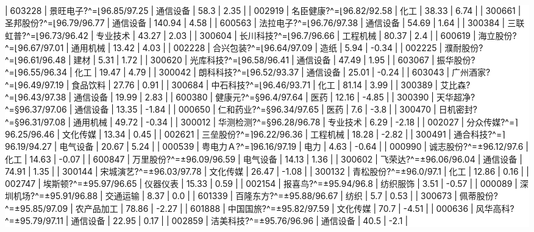 | 603228 | 景旺电子?^=⌊96.85/97.25  |  通信设备  |    58.3   |  2.35  |
| 002919 | 名臣健康?^=⌊96.82/92.58  |    化工    |   38.33   |  6.74  |
| 300661 | 圣邦股份?^=⌊96.79/96.77  |  通信设备  |   140.94  |  4.58  |
| 600563 | 法拉电子?^=⌊96.76/97.38  |  通信设备  |   54.69   |  1.64  |
| 300384 | 三联虹普?^=⌊96.73/96.42  |  专业技术  |   43.27   |  2.03  |
| 300604 |  长川科技?^=⌊96.7/96.66  |  工程机械  |   80.37   |  2.4   |
| 600619 | 海立股份?^=⌊96.67/97.01  |  通用机械  |   13.42   |  4.03  |
| 002228 | 合兴包装?^=⌊96.64/97.09  |    造纸    |    5.94   | -0.34  |
| 002225 | 濮耐股份?^=⌊96.61/96.48  |    建材    |    5.31   |  1.72  |
| 300620 | 光库科技?^=⌊96.58/96.41  |  通信设备  |   47.49   |  1.95  |
| 603067 | 振华股份?^=⌊96.55/96.34  |    化工    |   19.47   |  4.79  |
| 300042 | 朗科科技?^=⌊96.52/93.37  |  通信设备  |   25.01   | -0.24  |
| 603043 | 广州酒家?^=⌊96.49/97.19  |  食品饮料  |   27.76   |  0.91  |
| 300684 | 中石科技?^=⌊96.46/93.71  |    化工    |   81.14   |  3.99  |
| 300389 |  艾比森?^=⌊96.43/97.38   |  通信设备  |   19.99   |  2.83  |
| 600380 |   健康元?^=§96.4/97.64   |    医药    |   12.16   | -4.85  |
| 300390 | 天华超净?^=§96.37/97.06  |  通信设备  |   13.35   | -1.84  |
| 000650 | 仁和药业?^=§96.34/97.65  |    医药    |    7.6    |  -3.8  |
| 300470 | 日机密封?^=§96.31/97.08  |  通用机械  |   49.72   | -0.34  |
| 300012 | 华测检测?^=§96.28/96.78  |  专业技术  |    6.29   | -2.18  |
| 002027 | 分众传媒?^=⌉96.25/96.46  |  文化传媒  |   13.34   |  0.45  |
| 002621 | 三垒股份?^=⌉96.22/96.36  |  工程机械  |   18.28   | -2.82  |
| 300491 | 通合科技?^=⌉96.19/94.27  |  电气设备  |   20.67   |  5.24  |
| 000539 | 粤电力Ａ?^=⌉96.16/97.19  |    电力    |    4.63   | -0.64  |
| 000990 |  诚志股份?^=±96.12/97.6  |    化工    |   14.63   | -0.07  |
| 600847 | 万里股份?^=±96.09/96.59  |  电气设备  |   14.13   |  1.36  |
| 300602 |  飞荣达?^=±96.06/96.04   |  通信设备  |   74.91   |  1.35  |
| 300144 | 宋城演艺?^=±96.03/97.78  |  文化传媒  |   26.47   | -1.08  |
| 300132 |  青松股份?^=±96.0/97.1   |    化工    |   12.86   |  0.16  |
| 002747 |  埃斯顿?^=±95.97/96.65   |  仪器仪表  |   15.33   |  0.59  |
| 002154 |   报喜鸟?^=±95.94/96.8   |  纺织服饰  |    3.51   | -0.57  |
| 000089 | 深圳机场?^=±95.91/96.88  |  交通运输  |    8.37   |  0.0   |
| 601339 | 百隆东方?^=±95.88/96.67  |    纺织    |    5.7    |  0.53  |
| 300673 | 佩蒂股份?^=±95.85/97.09  | 农产品加工 |   78.86   | -2.27  |
| 601888 | 中国国旅?^=±95.82/97.59  |  文化传媒  |    70.7   | -4.51  |
| 000636 | 风华高科?^=±95.79/97.11  |  通信设备  |   22.95   |  0.17  |
| 002859 | 洁美科技?^=±95.76/96.96  |  通信设备  |    40.5   |  -2.1  |